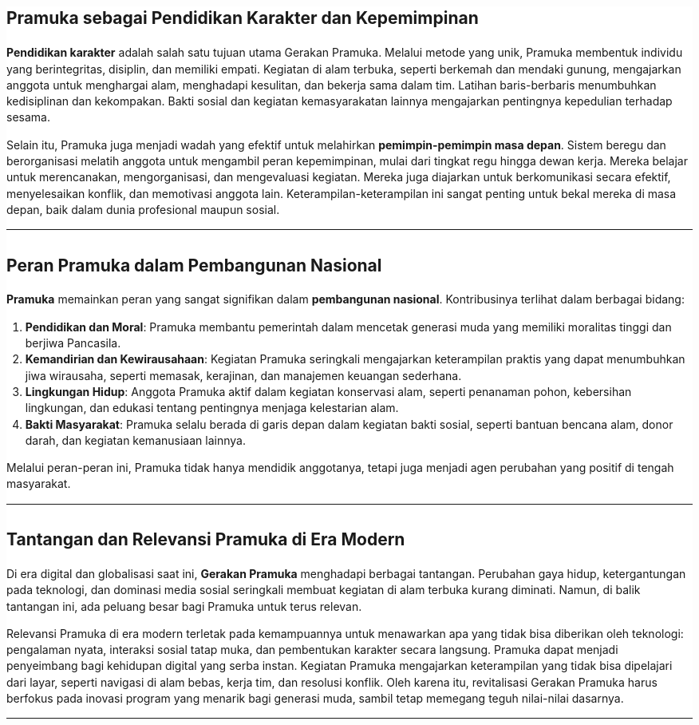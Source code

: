 ## <a id="pramuka-sebagai-pendidikan-karakter-dan-kepemimpinan">Pramuka sebagai Pendidikan Karakter dan Kepemimpinan</a>

**Pendidikan karakter** adalah salah satu tujuan utama Gerakan Pramuka. Melalui metode yang unik, Pramuka membentuk individu yang berintegritas, disiplin, dan memiliki empati. Kegiatan di alam terbuka, seperti berkemah dan mendaki gunung, mengajarkan anggota untuk menghargai alam, menghadapi kesulitan, dan bekerja sama dalam tim. Latihan baris-berbaris menumbuhkan kedisiplinan dan kekompakan. Bakti sosial dan kegiatan kemasyarakatan lainnya mengajarkan pentingnya kepedulian terhadap sesama.

Selain itu, Pramuka juga menjadi wadah yang efektif untuk melahirkan **pemimpin-pemimpin masa depan**. Sistem beregu dan berorganisasi melatih anggota untuk mengambil peran kepemimpinan, mulai dari tingkat regu hingga dewan kerja. Mereka belajar untuk merencanakan, mengorganisasi, dan mengevaluasi kegiatan. Mereka juga diajarkan untuk berkomunikasi secara efektif, menyelesaikan konflik, dan memotivasi anggota lain. Keterampilan-keterampilan ini sangat penting untuk bekal mereka di masa depan, baik dalam dunia profesional maupun sosial.

---

## <a id="peran-pramuka-dalam-pembangunan-nasional">Peran Pramuka dalam Pembangunan Nasional</a>

**Pramuka** memainkan peran yang sangat signifikan dalam **pembangunan nasional**. Kontribusinya terlihat dalam berbagai bidang:
1.  **Pendidikan dan Moral**: Pramuka membantu pemerintah dalam mencetak generasi muda yang memiliki moralitas tinggi dan berjiwa Pancasila.
2.  **Kemandirian dan Kewirausahaan**: Kegiatan Pramuka seringkali mengajarkan keterampilan praktis yang dapat menumbuhkan jiwa wirausaha, seperti memasak, kerajinan, dan manajemen keuangan sederhana.
3.  **Lingkungan Hidup**: Anggota Pramuka aktif dalam kegiatan konservasi alam, seperti penanaman pohon, kebersihan lingkungan, dan edukasi tentang pentingnya menjaga kelestarian alam.
4.  **Bakti Masyarakat**: Pramuka selalu berada di garis depan dalam kegiatan bakti sosial, seperti bantuan bencana alam, donor darah, dan kegiatan kemanusiaan lainnya.

Melalui peran-peran ini, Pramuka tidak hanya mendidik anggotanya, tetapi juga menjadi agen perubahan yang positif di tengah masyarakat.

---

## <a id="tantangan-dan-relevansi-pramuka-di-era-modern">Tantangan dan Relevansi Pramuka di Era Modern</a>

Di era digital dan globalisasi saat ini, **Gerakan Pramuka** menghadapi berbagai tantangan. Perubahan gaya hidup, ketergantungan pada teknologi, dan dominasi media sosial seringkali membuat kegiatan di alam terbuka kurang diminati. Namun, di balik tantangan ini, ada peluang besar bagi Pramuka untuk terus relevan.

Relevansi Pramuka di era modern terletak pada kemampuannya untuk menawarkan apa yang tidak bisa diberikan oleh teknologi: pengalaman nyata, interaksi sosial tatap muka, dan pembentukan karakter secara langsung. Pramuka dapat menjadi penyeimbang bagi kehidupan digital yang serba instan. Kegiatan Pramuka mengajarkan keterampilan yang tidak bisa dipelajari dari layar, seperti navigasi di alam bebas, kerja tim, dan resolusi konflik. Oleh karena itu, revitalisasi Gerakan Pramuka harus berfokus pada inovasi program yang menarik bagi generasi muda, sambil tetap memegang teguh nilai-nilai dasarnya.

---